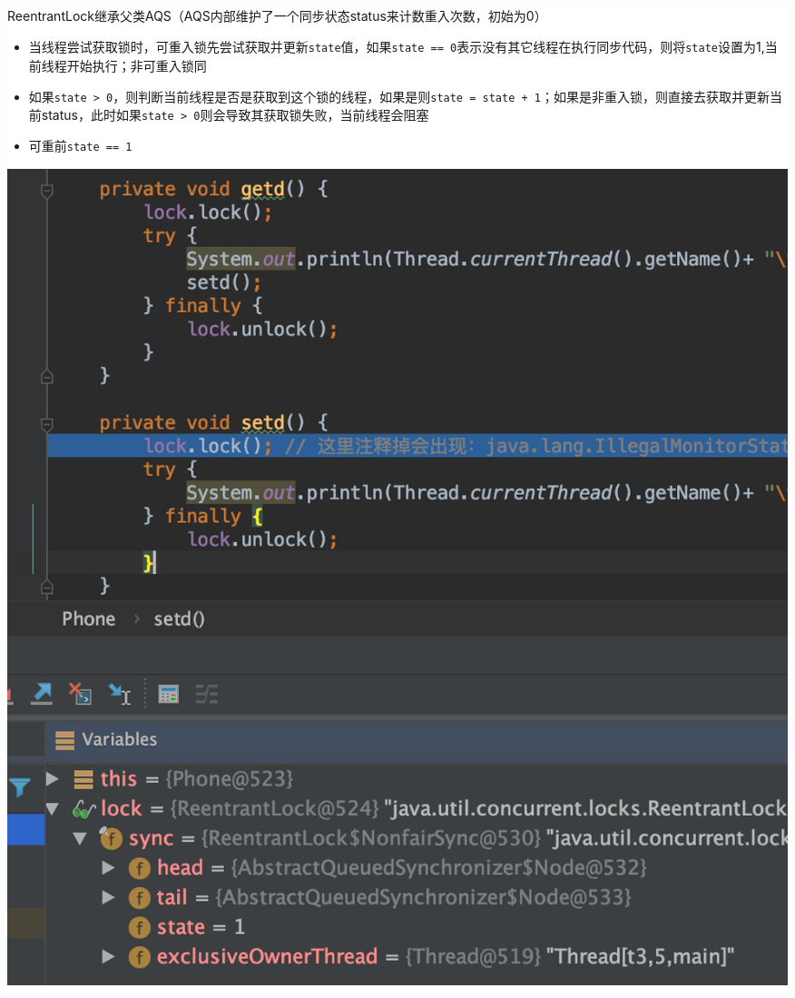 ReentrantLock继承父类AQS（AQS内部维护了一个同步状态status来计数重入次数，初始为0）

* 当线程尝试获取锁时，可重入锁先尝试获取并更新`state`值，如果`state == 0`表示没有其它线程在执行同步代码，则将`state`设置为1,当前线程开始执行；非可重入锁同
* 如果`state > 0`，则判断当前线程是否是获取到这个锁的线程，如果是则`state = state + 1`；如果是非重入锁，则直接去获取并更新当前status，此时如果`state > 0`则会导致其获取锁失败，当前线程会阻塞

* 可重前`state == 1`

![](../../content/java_thread_concurrent/imgs/lock_sync_state.png)
